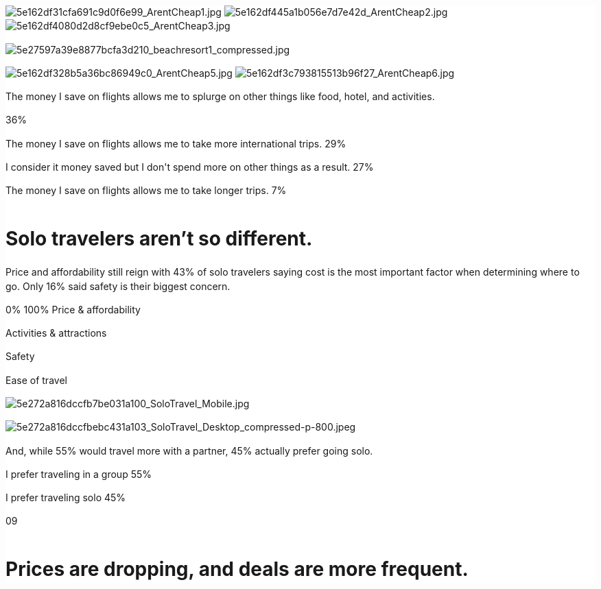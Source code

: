 ![5e162df31cfa691c9d0f6e99_ArentCheap1.jpg](../_resources/71edfa04d9a8440285cad543d8846e28.jpg)
![5e162df445a1b056e7d7e42d_ArentCheap2.jpg](../_resources/c4b285c30ff735bfc07365ad0820c13b.jpg)
![5e162df4080d2d8cf9ebe0c5_ArentCheap3.jpg](../_resources/17688a68f09c205cb2a2af6a493ec17f.jpg)

![5e27597a39e8877bcfa3d210_beachresort1_compressed.jpg](../_resources/b51eeab5dcf61e573f1d99dd41031698.jpg)

![5e162df328b5a36bc86949c0_ArentCheap5.jpg](../_resources/d75411c86a98704c8aaac505edecbb86.jpg)
![5e162df3c793815513b96f27_ArentCheap6.jpg](../_resources/8b4dd3bbf5ecc3e25b780444ee589dda.jpg)

The money I save on flights allows me to splurge on other things like food, hotel, and activities.

36%

The money I save on flights allows me to take more international trips.
29%

I consider it money saved but I don't spend more on other things as a result.
27%

The money I save on flights allows me to take longer trips.
7%

# Solo travelers aren’t so different.

Price and affordability still reign with 43% of solo travelers saying cost is the most important factor when determining where to go. Only 16% said safety is their biggest concern.

0%
100%
Price & affordability

Activities & attractions

Safety

Ease of travel

![5e272a816dccfb7be031a100_SoloTravel_Mobile.jpg](../_resources/a361f5f6da4a87e5392b523209b83a08.jpg)

![5e272a816dccfbebc431a103_SoloTravel_Desktop_compressed-p-800.jpeg](../_resources/8d7950e912d827020dc8132d2ba0943a.jpg)

And, while 55% would travel more with a partner, 45% actually prefer going solo.

I prefer traveling in a group
55%

I prefer traveling solo
45%

09

# Prices are dropping, and deals are more frequent.
